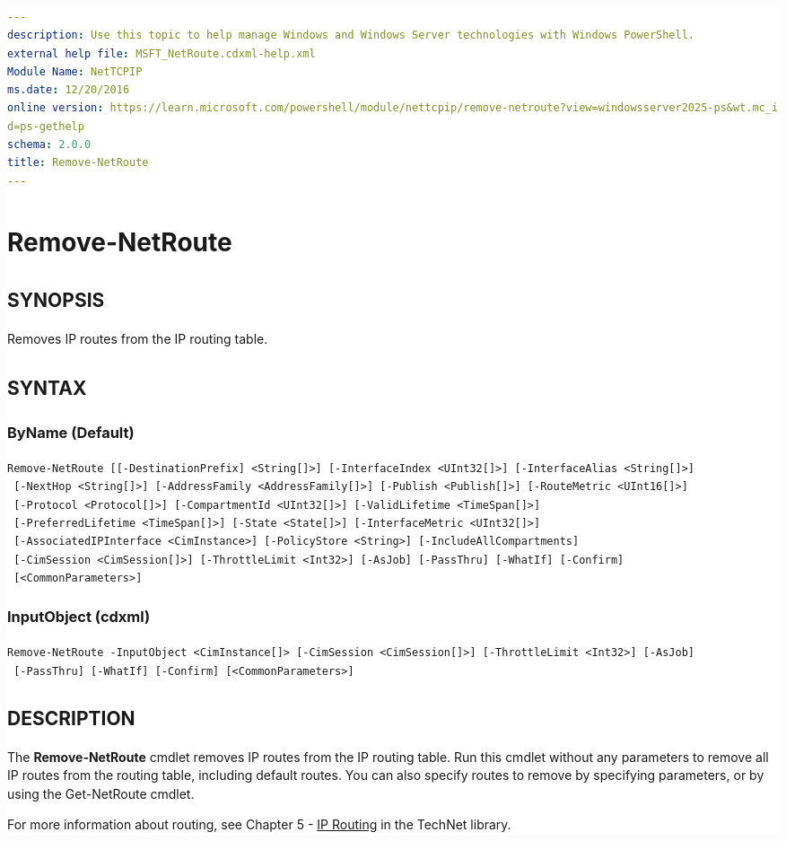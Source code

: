 ```yaml
---
description: Use this topic to help manage Windows and Windows Server technologies with Windows PowerShell.
external help file: MSFT_NetRoute.cdxml-help.xml
Module Name: NetTCPIP
ms.date: 12/20/2016
online version: https://learn.microsoft.com/powershell/module/nettcpip/remove-netroute?view=windowsserver2025-ps&wt.mc_id=ps-gethelp
schema: 2.0.0
title: Remove-NetRoute
---
```


# Remove-NetRoute

## SYNOPSIS
Removes IP routes from the IP routing table.

## SYNTAX

### ByName (Default)
```
Remove-NetRoute [[-DestinationPrefix] <String[]>] [-InterfaceIndex <UInt32[]>] [-InterfaceAlias <String[]>]
 [-NextHop <String[]>] [-AddressFamily <AddressFamily[]>] [-Publish <Publish[]>] [-RouteMetric <UInt16[]>]
 [-Protocol <Protocol[]>] [-CompartmentId <UInt32[]>] [-ValidLifetime <TimeSpan[]>]
 [-PreferredLifetime <TimeSpan[]>] [-State <State[]>] [-InterfaceMetric <UInt32[]>]
 [-AssociatedIPInterface <CimInstance>] [-PolicyStore <String>] [-IncludeAllCompartments]
 [-CimSession <CimSession[]>] [-ThrottleLimit <Int32>] [-AsJob] [-PassThru] [-WhatIf] [-Confirm]
 [<CommonParameters>]
```

### InputObject (cdxml)
```
Remove-NetRoute -InputObject <CimInstance[]> [-CimSession <CimSession[]>] [-ThrottleLimit <Int32>] [-AsJob]
 [-PassThru] [-WhatIf] [-Confirm] [<CommonParameters>]
```

## DESCRIPTION
The **Remove-NetRoute** cmdlet removes IP routes from the IP routing table.
Run this cmdlet without any parameters to remove all IP routes from the routing table, including default routes.
You can also specify routes to remove by specifying parameters, or by using the Get-NetRoute cmdlet.

For more information about routing, see Chapter 5 - [IP Routing](https://technet.microsoft.com/library/bb727001.aspx) in the TechNet library.
